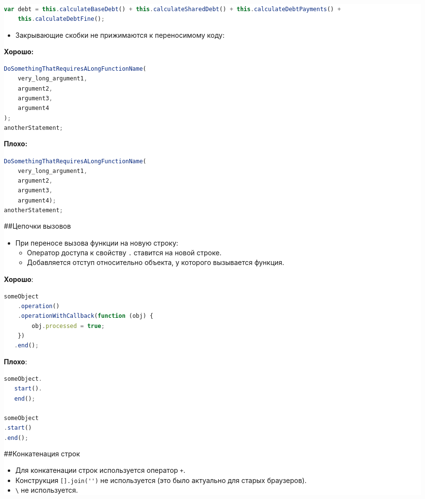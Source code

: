 ```javascript
var debt = this.calculateBaseDebt() + this.calculateSharedDebt() + this.calculateDebtPayments() +
    this.calculateDebtFine();
```

  * Закрывающие скобки не прижимаются к переносимому коду:

**Хорошо:**
```javascript
DoSomethingThatRequiresALongFunctionName(
    very_long_argument1,
    argument2,
    argument3,
    argument4
);
anotherStatement;
```
**Плохо:**
```javascript
DoSomethingThatRequiresALongFunctionName(
    very_long_argument1,
    argument2,
    argument3,
    argument4);
anotherStatement;
```

##<a name="17"></a>Цепочки вызовов
* При переносе вызова функции на новую строку:
  * Оператор доступа к свойству `.` ставится на новой строке.
  * Добавляется отступ относительно объекта, у которого вызывается функция.

**Хорошо**:

```js
someObject
    .operation()
    .operationWithCallback(function (obj) {
        obj.processed = true;
    })
   .end();
```

**Плохо**:

```js
someObject.
   start().
   end();

someObject
.start()
.end();
```

##<a name="18"></a>Конкатенация строк
  * Для конкатенации строк используется оператор `+`.
  * Конструкция `[].join('')` не используется (это было актуально для старых браузеров).
  * `\` не используется.

